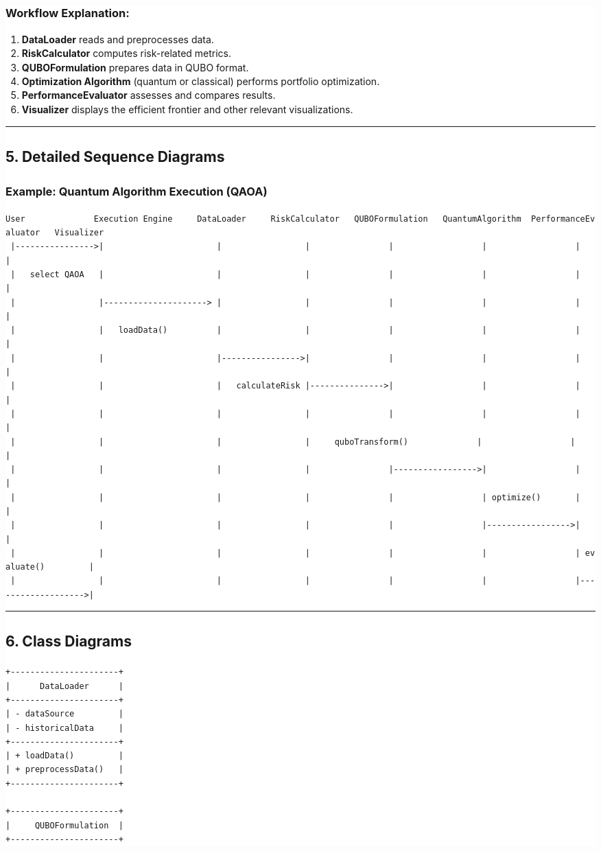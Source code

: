 ### Workflow Explanation:

1. **DataLoader** reads and preprocesses data.
2. **RiskCalculator** computes risk-related metrics.
3. **QUBOFormulation** prepares data in QUBO format.
4. **Optimization Algorithm** (quantum or classical) performs portfolio optimization.
5. **PerformanceEvaluator** assesses and compares results.
6. **Visualizer** displays the efficient frontier and other relevant visualizations.

---

## 5. **Detailed Sequence Diagrams**

### Example: **Quantum Algorithm Execution (QAOA)**

```plaintext
User              Execution Engine     DataLoader     RiskCalculator   QUBOFormulation   QuantumAlgorithm  PerformanceEvaluator   Visualizer
 |---------------->|                       |                 |                |                  |                  |                    |
 |   select QAOA   |                       |                 |                |                  |                  |                    |
 |                 |---------------------> |                 |                |                  |                  |                    |
 |                 |   loadData()          |                 |                |                  |                  |                    |
 |                 |                       |---------------->|                |                  |                  |                    |
 |                 |                       |   calculateRisk |--------------->|                  |                  |                    |
 |                 |                       |                 |                |                  |                  |                    |
 |                 |                       |                 |     quboTransform()              |                  |                    |
 |                 |                       |                 |                |----------------->|                  |                    |
 |                 |                       |                 |                |                  | optimize()       |                    |
 |                 |                       |                 |                |                  |----------------->|                    |
 |                 |                       |                 |                |                  |                  | evaluate()         |
 |                 |                       |                 |                |                  |                  |------------------->|
```

---

## 6. **Class Diagrams**

```plaintext
+----------------------+
|      DataLoader      |
+----------------------+
| - dataSource         |
| - historicalData     |
+----------------------+
| + loadData()         |
| + preprocessData()   |
+----------------------+

+----------------------+
|     QUBOFormulation  |
+----------------------+
```
